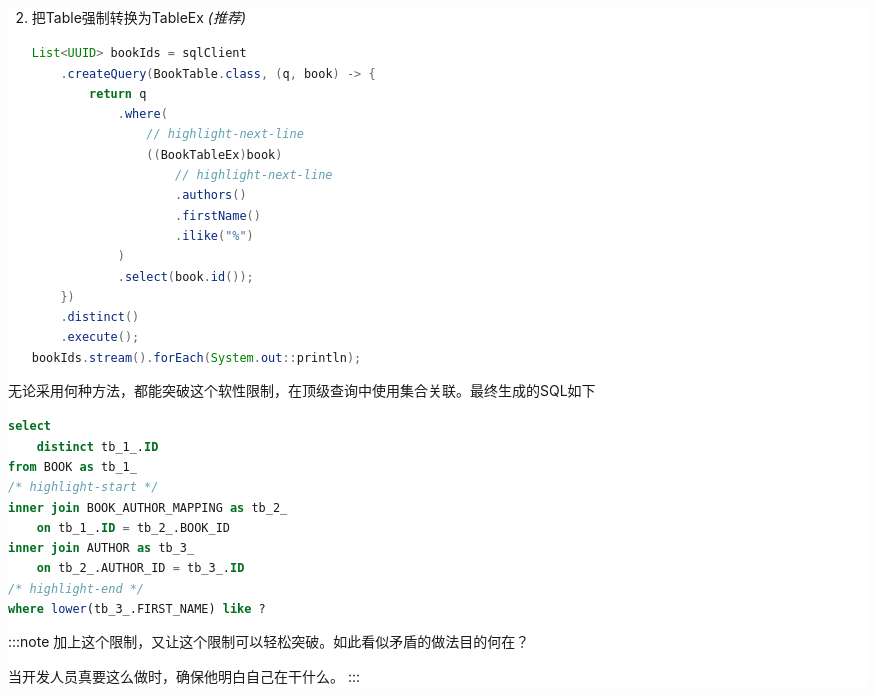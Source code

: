 2. 把Table强制转换为TableEx *(推荐)*

    ```java
    List<UUID> bookIds = sqlClient
        .createQuery(BookTable.class, (q, book) -> {
            return q
                .where(
                    // highlight-next-line
                    ((BookTableEx)book)
                        // highlight-next-line
                        .authors()
                        .firstName()
                        .ilike("%")
                )
                .select(book.id());
        })
        .distinct()
        .execute();
    bookIds.stream().forEach(System.out::println);
    ```

无论采用何种方法，都能突破这个软性限制，在顶级查询中使用集合关联。最终生成的SQL如下

```sql
select 
    distinct tb_1_.ID 
from BOOK as tb_1_ 
/* highlight-start */
inner join BOOK_AUTHOR_MAPPING as tb_2_ 
    on tb_1_.ID = tb_2_.BOOK_ID 
inner join AUTHOR as tb_3_ 
    on tb_2_.AUTHOR_ID = tb_3_.ID 
/* highlight-end */
where lower(tb_3_.FIRST_NAME) like ?
```

:::note
加上这个限制，又让这个限制可以轻松突破。如此看似矛盾的做法目的何在？

当开发人员真要这么做时，确保他明白自己在干什么。
:::